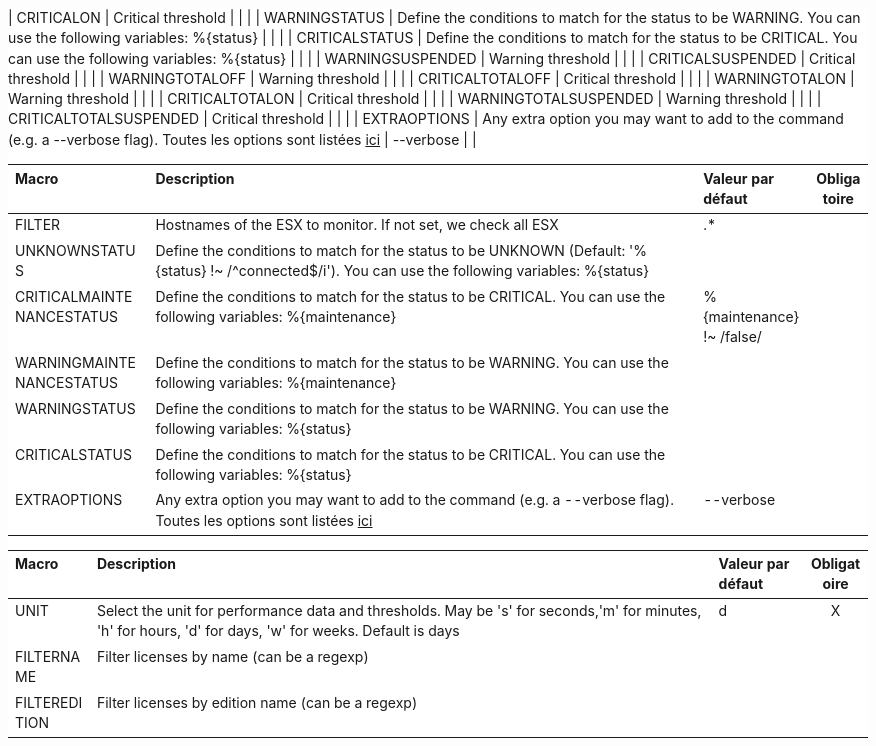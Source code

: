 | CRITICALON             | Critical threshold                                                                                                                                   |                   |             |
| WARNINGSTATUS          | Define the conditions to match for the status to be WARNING. You can use the following variables: %{status}                                          |                   |             |
| CRITICALSTATUS         | Define the conditions to match for the status to be CRITICAL. You can use the following variables: %{status}                                         |                   |             |
| WARNINGSUSPENDED       | Warning threshold                                                                                                                                    |                   |             |
| CRITICALSUSPENDED      | Critical threshold                                                                                                                                   |                   |             |
| WARNINGTOTALOFF        | Warning threshold                                                                                                                                    |                   |             |
| CRITICALTOTALOFF       | Critical threshold                                                                                                                                   |                   |             |
| WARNINGTOTALON         | Warning threshold                                                                                                                                    |                   |             |
| CRITICALTOTALON        | Critical threshold                                                                                                                                   |                   |             |
| WARNINGTOTALSUSPENDED  | Warning threshold                                                                                                                                    |                   |             |
| CRITICALTOTALSUSPENDED | Critical threshold                                                                                                                                   |                   |             |
| EXTRAOPTIONS           | Any extra option you may want to add to the command (e.g. a --verbose flag). Toutes les options sont listées [ici](#options-disponibles)             | --verbose         |             |

</TabItem>
<TabItem value="Esx-is-Maintenance-Global" label="Esx-is-Maintenance-Global">

| Macro                     | Description                                                                                                                                          | Valeur par défaut         | Obligatoire |
|:--------------------------|:-----------------------------------------------------------------------------------------------------------------------------------------------------|:--------------------------|:-----------:|
| FILTER                    | Hostnames of the ESX to monitor. If not set, we check all ESX                                                                                        | .*                        |             |
| UNKNOWNSTATUS             | Define the conditions to match for the status to be UNKNOWN (Default: '%{status} !~ /^connected$/i'). You can use the following variables: %{status} |                           |             |
| CRITICALMAINTENANCESTATUS | Define the conditions to match for the status to be CRITICAL. You can use the following variables: %{maintenance}                                    | %{maintenance} !~ /false/ |             |
| WARNINGMAINTENANCESTATUS  | Define the conditions to match for the status to be WARNING. You can use the following variables: %{maintenance}                                     |                           |             |
| WARNINGSTATUS             | Define the conditions to match for the status to be WARNING. You can use the following variables: %{status}                                          |                           |             |
| CRITICALSTATUS            | Define the conditions to match for the status to be CRITICAL. You can use the following variables: %{status}                                         |                           |             |
| EXTRAOPTIONS              | Any extra option you may want to add to the command (e.g. a --verbose flag). Toutes les options sont listées [ici](#options-disponibles)             | --verbose                 |             |

</TabItem>
<TabItem value="Licenses" label="Licenses">

| Macro                 | Description                                                                                                                                                | Valeur par défaut | Obligatoire |
|:----------------------|:-----------------------------------------------------------------------------------------------------------------------------------------------------------|:------------------|:-----------:|
| UNIT                  | Select the unit for performance data and thresholds. May be 's' for seconds,'m' for minutes, 'h' for hours, 'd' for days, 'w' for weeks. Default is days   | d                 | X           |
| FILTERNAME            | Filter licenses by name (can be a regexp)                                                                                                                  |                   |             |
| FILTEREDITION         | Filter licenses by edition name (can be a regexp)                                                                                                          |                   |             |